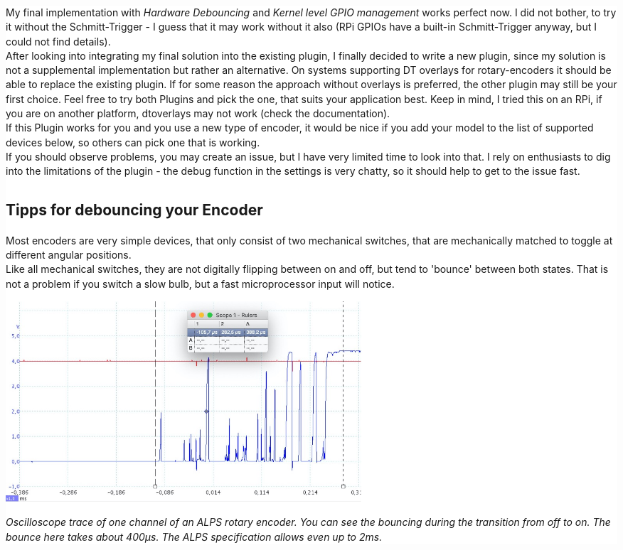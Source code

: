My final implementation with _Hardware Debouncing_ and _Kernel level GPIO management_ works perfect now. I did not bother, to try it without the Schmitt-Trigger - I guess that it may work without it also (RPi GPIOs have a built-in Schmitt-Trigger anyway, but I could not find details).  
After looking into integrating my final solution into the existing plugin, I finally decided to write a new plugin, since my solution is not a supplemental implementation but rather an alternative. On systems supporting DT overlays for rotary-encoders it should be able to replace the existing plugin. If for some reason the approach without overlays is preferred, the other plugin may still be your first choice. 
Feel free to try both Plugins and pick the one, that suits your application best. Keep in mind, I tried this on an RPi, if you are on another platform, dtoverlays may not work (check the documentation).   
If this Plugin works for you and you use a new type of encoder, it would be nice if you add your model to the list of supported devices below, so others can pick one that is working.   
If you should observe problems, you may create an issue, but I have very limited time to look into that. I rely on enthusiasts to dig into the limitations of the plugin - the debug function in the settings is very chatty, so it should help to get to the issue fast.

## Tipps for debouncing your Encoder
Most encoders are very simple devices, that only consist of two mechanical switches, that are mechanically matched to toggle at different angular positions.   
Like all mechanical switches, they are not digitally flipping between on and off, but tend to 'bounce' between both states. That is not a problem if you switch a slow bulb, but a fast microprocessor input will notice.

<img src="./Images/bouncy_rotary.jpg" width= 500 alt="Oscilloscope trace of bouncing rotary.">    

_Oscilloscope trace of one channel of an ALPS rotary encoder. You can see the bouncing during the transition from off to on. The bounce here takes about 400µs. The ALPS specification allows even up to 2ms._    
